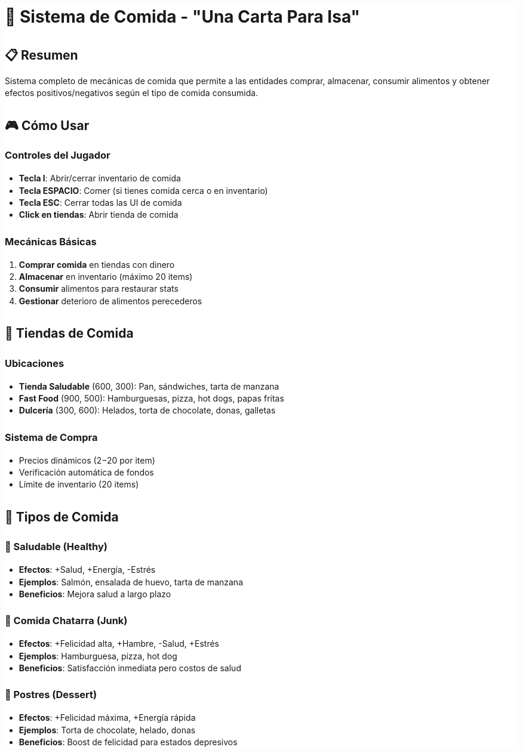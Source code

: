 # 🍕 Sistema de Comida - "Una Carta Para Isa"

## 📋 Resumen

Sistema completo de mecánicas de comida que permite a las entidades comprar, almacenar, consumir alimentos y obtener efectos positivos/negativos según el tipo de comida consumida.

## 🎮 Cómo Usar

### Controles del Jugador
- **Tecla I**: Abrir/cerrar inventario de comida
- **Tecla ESPACIO**: Comer (si tienes comida cerca o en inventario)
- **Tecla ESC**: Cerrar todas las UI de comida
- **Click en tiendas**: Abrir tienda de comida

### Mecánicas Básicas
1. **Comprar comida** en tiendas con dinero
2. **Almacenar** en inventario (máximo 20 items)
3. **Consumir** alimentos para restaurar stats
4. **Gestionar** deterioro de alimentos perecederos

## 🏪 Tiendas de Comida

### Ubicaciones
- **Tienda Saludable** (600, 300): Pan, sándwiches, tarta de manzana
- **Fast Food** (900, 500): Hamburguesas, pizza, hot dogs, papas fritas  
- **Dulcería** (300, 600): Helados, torta de chocolate, donas, galletas

### Sistema de Compra
- Precios dinámicos ($2-$20 por item)
- Verificación automática de fondos
- Límite de inventario (20 items)

## 🥘 Tipos de Comida

### 🥗 Saludable (Healthy)
- **Efectos**: +Salud, +Energía, -Estrés
- **Ejemplos**: Salmón, ensalada de huevo, tarta de manzana
- **Beneficios**: Mejora salud a largo plazo

### 🍔 Comida Chatarra (Junk)
- **Efectos**: +Felicidad alta, +Hambre, -Salud, +Estrés
- **Ejemplos**: Hamburguesa, pizza, hot dog
- **Beneficios**: Satisfacción inmediata pero costos de salud

### 🍰 Postres (Dessert) 
- **Efectos**: +Felicidad máxima, +Energía rápida
- **Ejemplos**: Torta de chocolate, helado, donas
- **Beneficios**: Boost de felicidad para estados depresivos
